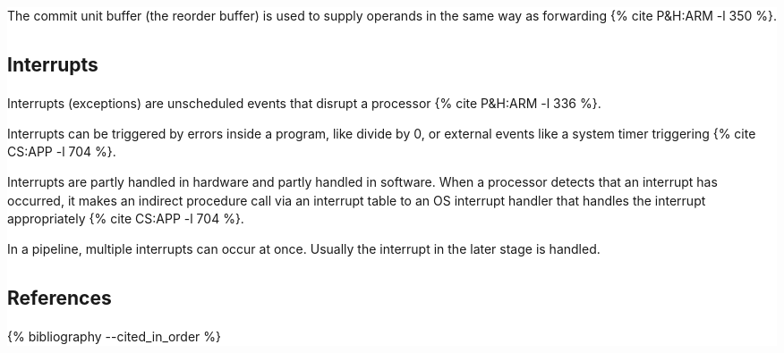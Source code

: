 The commit unit buffer (the reorder buffer) is used to supply operands in the same way as forwarding {% cite P&H:ARM -l 350 %}.

## Interrupts

Interrupts (exceptions) are unscheduled events that disrupt a processor {% cite P&H:ARM -l 336 %}.

Interrupts can be triggered by errors inside a program, like divide by 0, or external events like a system timer triggering {% cite CS:APP -l 704 %}.

Interrupts are partly handled in hardware and partly handled in software. When a processor detects that an interrupt has occurred, it makes an indirect procedure call via an interrupt table to an OS interrupt handler that handles the interrupt appropriately {% cite CS:APP -l 704 %}.

In a pipeline, multiple interrupts can occur at once. Usually the interrupt in the later stage is handled.





## References

{% bibliography --cited_in_order %}
